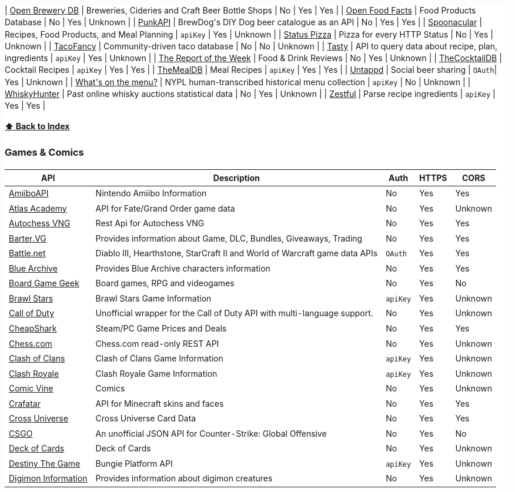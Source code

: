 | [Open Brewery DB](https://www.openbrewerydb.org) | Breweries, Cideries and Craft Beer Bottle Shops | No | Yes | Yes |
| [Open Food Facts](https://world.openfoodfacts.org/data) | Food Products Database | No | Yes | Unknown |
| [PunkAPI](https://github.com/alxiw/punkapi) | BrewDog's DIY Dog beer catalogue as an API | No | Yes | Yes |
| [Spoonacular](https://spoonacular.com/food-api) | Recipes, Food Products, and Meal Planning | `apiKey` | Yes | Unknown |
| [Status Pizza](https://status.pizza) | Pizza for every HTTP Status | No | Yes | Unknown |
| [TacoFancy](https://github.com/evz/tacofancy-api) | Community-driven taco database | No | No | Unknown |
| [Tasty](https://rapidapi.com/apidojo/api/tasty/) | API to query data about recipe, plan, ingredients | `apiKey` | Yes | Unknown |
| [The Report of the Week](https://github.com/andyklimczak/TheReportOfTheWeek-API) | Food & Drink Reviews | No | Yes | Unknown |
| [TheCocktailDB](https://www.thecocktaildb.com/api.php) | Cocktail Recipes | `apiKey` | Yes | Yes |
| [TheMealDB](https://www.themealdb.com/api.php) | Meal Recipes | `apiKey` | Yes | Yes |
| [Untappd](https://untappd.com/api/docs) | Social beer sharing | `OAuth`| Yes | Unknown |
| [What's on the menu?](http://nypl.github.io/menus-api/) | NYPL human-transcribed historical menu collection | `apiKey` | No | Unknown |
| [WhiskyHunter](https://whiskyhunter.net/api/) | Past online whisky auctions statistical data | No | Yes | Unknown |
| [Zestful](https://zestfuldata.com/) | Parse recipe ingredients | `apiKey` | Yes | Yes |

**[⬆ Back to Index](#index)**

### Games & Comics
| API | Description | Auth | HTTPS | CORS |
|---|---|---|---|---|
| [AmiiboAPI](https://amiiboapi.com/) | Nintendo Amiibo Information | No | Yes | Yes |
| [Atlas Academy](https://api.atlasacademy.io/docs) | API for Fate/Grand Order game data | No | Yes | Unknown |
| [Autochess VNG](https://github.com/didadadida93/autochess-vng-api) | Rest Api for Autochess VNG | No | Yes | Yes |
| [Barter.VG](https://github.com/bartervg/barter.vg/wiki) | Provides information about Game, DLC, Bundles, Giveaways, Trading | No | Yes | Yes |
| [Battle.net](https://develop.battle.net/documentation/guides/getting-started) | Diablo III, Hearthstone, StarCraft II and World of Warcraft game data APIs | `OAuth` | Yes | Yes |
| [Blue Archive](https://github.com/arufars/api-blue-archive) | Provides Blue Archive characters information | No | Yes | Yes |
| [Board Game Geek](https://boardgamegeek.com/wiki/page/BGG_XML_API2) | Board games, RPG and videogames | No | Yes | No |
| [Brawl Stars](https://developer.brawlstars.com) | Brawl Stars Game Information | `apiKey`| Yes | Unknown |
| [Call of Duty](https://codapi.dev/) | Unofficial wrapper for the Call of Duty API with multi-language support. | No | Yes | Unknown |
| [CheapShark](https://www.cheapshark.com/api) | Steam/PC Game Prices and Deals | No | Yes | Yes |
| [Chess.com](https://www.chess.com/news/view/published-data-api) | Chess.com read-only REST API | No | Yes | Unknown |
| [Clash of Clans](https://developer.clashofclans.com) | Clash of Clans Game Information | `apiKey`| Yes | Unknown |
| [Clash Royale](https://developer.clashroyale.com) | Clash Royale Game Information | `apiKey`| Yes | Unknown |
| [Comic Vine](https://comicvine.gamespot.com/api/documentation) | Comics | No | Yes | Unknown |
| [Crafatar](https://crafatar.com) | API for Minecraft skins and faces | No | Yes | Yes |
| [Cross Universe](https://crossuniverse.psychpsyo.com/apiDocs.html) | Cross Universe Card Data | No | Yes | Yes |
| [CSGO](https://bymykel.github.io/CSGO-API/) | An unofficial JSON API for Counter-Strike: Global Offensive | No | Yes | No |
| [Deck of Cards](https://deckofcardsapi.com/) | Deck of Cards | No | Yes | Unknown |
| [Destiny The Game](https://bungie-net.github.io/multi/index.html) | Bungie Platform API | `apiKey`| Yes | Unknown |
| [Digimon Information](https://digimon-api.vercel.app/) | Provides information about digimon creatures | No | Yes | Unknown |